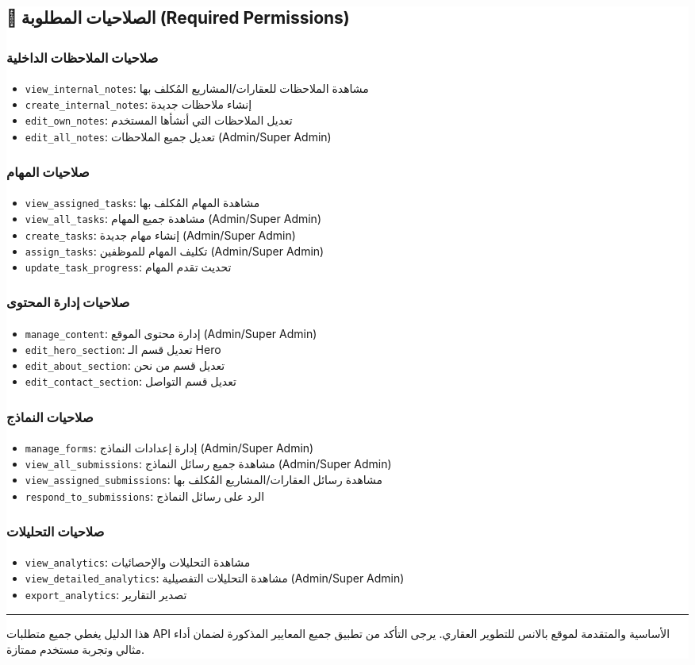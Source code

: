 
## 🔧 الصلاحيات المطلوبة (Required Permissions)

### صلاحيات الملاحظات الداخلية
- `view_internal_notes`: مشاهدة الملاحظات للعقارات/المشاريع المُكلف بها
- `create_internal_notes`: إنشاء ملاحظات جديدة
- `edit_own_notes`: تعديل الملاحظات التي أنشأها المستخدم
- `edit_all_notes`: تعديل جميع الملاحظات (Admin/Super Admin)

### صلاحيات المهام
- `view_assigned_tasks`: مشاهدة المهام المُكلف بها
- `view_all_tasks`: مشاهدة جميع المهام (Admin/Super Admin)
- `create_tasks`: إنشاء مهام جديدة (Admin/Super Admin)
- `assign_tasks`: تكليف المهام للموظفين (Admin/Super Admin)
- `update_task_progress`: تحديث تقدم المهام

### صلاحيات إدارة المحتوى
- `manage_content`: إدارة محتوى الموقع (Admin/Super Admin)
- `edit_hero_section`: تعديل قسم الـ Hero
- `edit_about_section`: تعديل قسم من نحن
- `edit_contact_section`: تعديل قسم التواصل

### صلاحيات النماذج
- `manage_forms`: إدارة إعدادات النماذج (Admin/Super Admin)
- `view_all_submissions`: مشاهدة جميع رسائل النماذج (Admin/Super Admin)
- `view_assigned_submissions`: مشاهدة رسائل العقارات/المشاريع المُكلف بها
- `respond_to_submissions`: الرد على رسائل النماذج

### صلاحيات التحليلات
- `view_analytics`: مشاهدة التحليلات والإحصائيات
- `view_detailed_analytics`: مشاهدة التحليلات التفصيلية (Admin/Super Admin)
- `export_analytics`: تصدير التقارير

---

هذا الدليل يغطي جميع متطلبات API الأساسية والمتقدمة لموقع بالانس للتطوير العقاري. يرجى التأكد من تطبيق جميع المعايير المذكورة لضمان أداء مثالي وتجربة مستخدم ممتازة.
